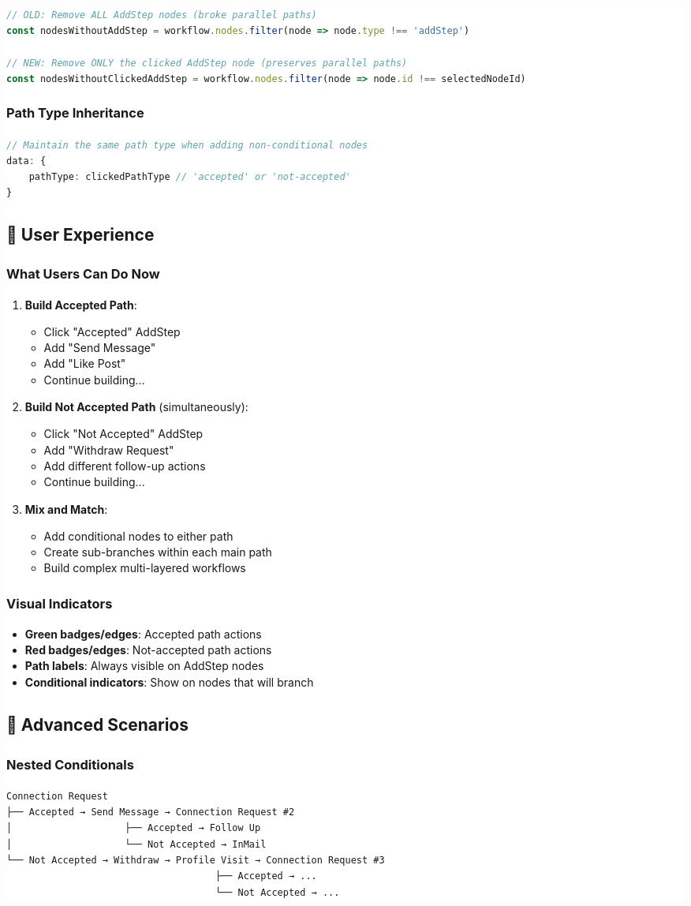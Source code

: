 ```typescript
// OLD: Remove ALL AddStep nodes (broke parallel paths)
const nodesWithoutAddStep = workflow.nodes.filter(node => node.type !== 'addStep')

// NEW: Remove ONLY the clicked AddStep node (preserves parallel paths)
const nodesWithoutClickedAddStep = workflow.nodes.filter(node => node.id !== selectedNodeId)
```

### Path Type Inheritance

```typescript
// Maintain the same path type when adding non-conditional nodes
data: {
    pathType: clickedPathType // 'accepted' or 'not-accepted'
}
```

## 🎯 User Experience

### What Users Can Do Now

1. **Build Accepted Path**:
   - Click "Accepted" AddStep
   - Add "Send Message"
   - Add "Like Post"
   - Continue building...

2. **Build Not Accepted Path** (simultaneously):
   - Click "Not Accepted" AddStep
   - Add "Withdraw Request"
   - Add different follow-up actions
   - Continue building...

3. **Mix and Match**:
   - Add conditional nodes to either path
   - Create sub-branches within each main path
   - Build complex multi-layered workflows

### Visual Indicators

- **Green badges/edges**: Accepted path actions
- **Red badges/edges**: Not-accepted path actions
- **Path labels**: Always visible on AddStep nodes
- **Conditional indicators**: Show on nodes that will branch

## 🚀 Advanced Scenarios

### Nested Conditionals
```
Connection Request
├── Accepted → Send Message → Connection Request #2
│                    ├── Accepted → Follow Up
│                    └── Not Accepted → InMail
└── Not Accepted → Withdraw → Profile Visit → Connection Request #3
                                     ├── Accepted → ...
                                     └── Not Accepted → ...
```
